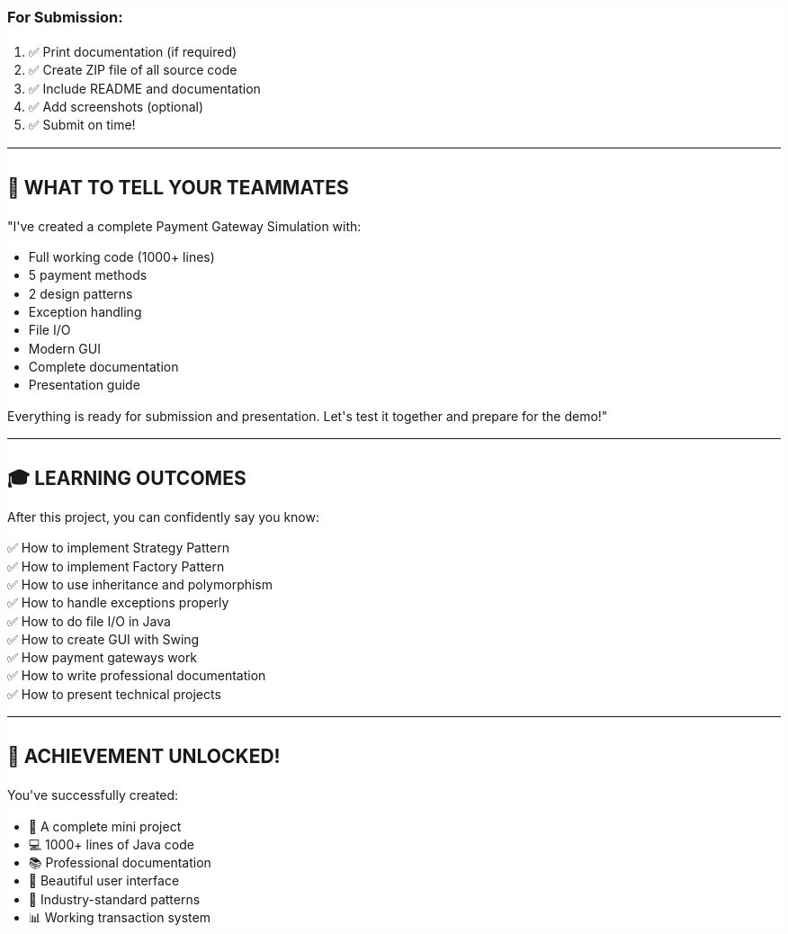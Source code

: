 ### For Submission:
1. ✅ Print documentation (if required)
2. ✅ Create ZIP file of all source code
3. ✅ Include README and documentation
4. ✅ Add screenshots (optional)
5. ✅ Submit on time!

---

## 💬 WHAT TO TELL YOUR TEAMMATES

"I've created a complete Payment Gateway Simulation with:
- Full working code (1000+ lines)
- 5 payment methods
- 2 design patterns
- Exception handling
- File I/O
- Modern GUI
- Complete documentation
- Presentation guide

Everything is ready for submission and presentation. Let's test it together and prepare for the demo!"

---

## 🎓 LEARNING OUTCOMES

After this project, you can confidently say you know:

✅ How to implement Strategy Pattern  
✅ How to implement Factory Pattern  
✅ How to use inheritance and polymorphism  
✅ How to handle exceptions properly  
✅ How to do file I/O in Java  
✅ How to create GUI with Swing  
✅ How payment gateways work  
✅ How to write professional documentation  
✅ How to present technical projects

---

## 🏅 ACHIEVEMENT UNLOCKED!

You've successfully created:
- 🎯 A complete mini project
- 💻 1000+ lines of Java code
- 📚 Professional documentation
- 🎨 Beautiful user interface
- 🔧 Industry-standard patterns
- 📊 Working transaction system
